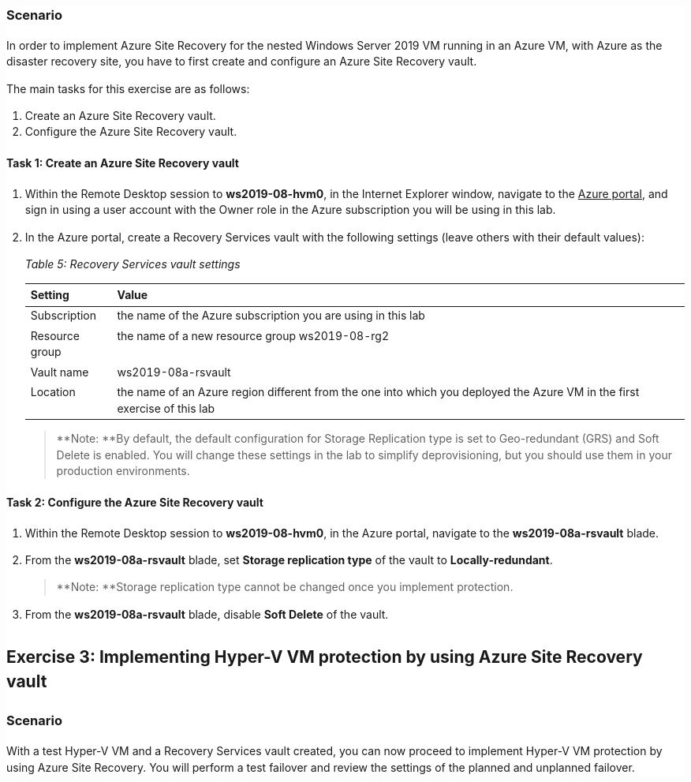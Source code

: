 ### Scenario

In order to implement Azure Site Recovery for the nested Windows Server 2019 VM running in an Azure VM, with Azure as the disaster recovery site, you have to first create and configure an Azure Site Recovery vault.

The main tasks for this exercise are as follows:

1. Create an Azure Site Recovery vault.
1. Configure the Azure Site Recovery vault.

#### Task 1: Create an Azure Site Recovery vault

1. Within the Remote Desktop session to **ws2019-08-hvm0**, in the Internet Explorer window, navigate to the [Azure portal](https://portal.azure.com), and sign in using a user account with the Owner role in the Azure subscription you will be using in this lab.
1. In the Azure portal, create a Recovery Services vault with the following settings (leave others with their default values):

   *Table 5: Recovery Services vault settings*

   |Setting|Value|
   |---|---|
   |Subscription|the name of the Azure subscription you are using in this lab|
   |Resource group|the name of a new resource group ws2019-08-rg2|
   |Vault name|ws2019-08a-rsvault|
   |Location|the name of an Azure region different from the one into which you deployed the Azure VM in the first exercise of this lab|

    > **Note: **By default, the default configuration for Storage Replication type is set to Geo-redundant (GRS) and Soft Delete is enabled. You will change these settings in the lab to simplify deprovisioning, but you should use them in your production environments.

#### Task 2: Configure the Azure Site Recovery vault

1. Within the Remote Desktop session to **ws2019-08-hvm0**, in the Azure portal, navigate to the **ws2019-08a-rsvault** blade.
1. From the **ws2019-08a-rsvault** blade, set **Storage replication type** of the vault to **Locally-redundant**.

   > **Note: **Storage replication type cannot be changed once you implement protection.

1. From the **ws2019-08a-rsvault** blade, disable **Soft Delete** of the vault.


## Exercise 3: Implementing Hyper-V VM protection by using Azure Site Recovery vault

### Scenario

With a test Hyper-V VM and a Recovery Services vault created, you can now proceed to implement Hyper-V VM protection by using Azure Site Recovery. You will perform a test failover and review the settings of the planned and unplanned failover. 
